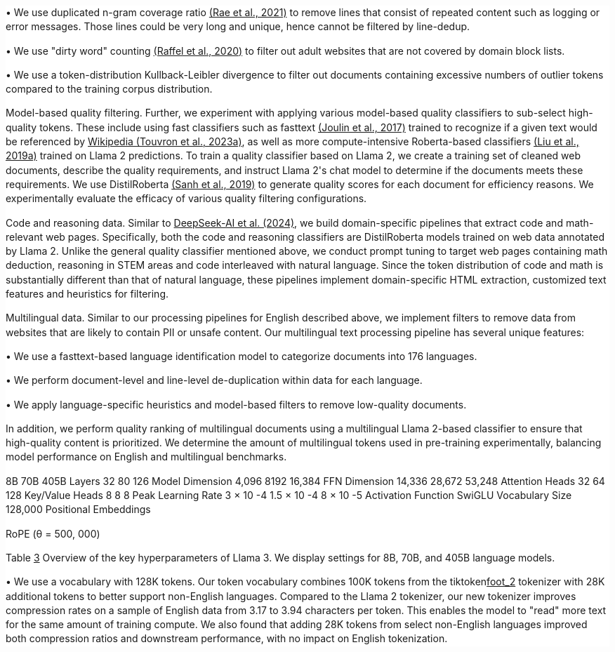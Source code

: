 • We use duplicated n-gram coverage ratio [(Rae et al., 2021)](#) to remove lines that consist of repeated content such as logging or error messages. Those lines could be very long and unique, hence cannot be filtered by line-dedup.

• We use "dirty word" counting [(Raffel et al., 2020)](#b178) to filter out adult websites that are not covered by domain block lists.

• We use a token-distribution Kullback-Leibler divergence to filter out documents containing excessive numbers of outlier tokens compared to the training corpus distribution.

Model-based quality filtering. Further, we experiment with applying various model-based quality classifiers to sub-select high-quality tokens. These include using fast classifiers such as fasttext [(Joulin et al., 2017)](#b87) trained to recognize if a given text would be referenced by [Wikipedia (Touvron et al., 2023a)](#), as well as more compute-intensive Roberta-based classifiers [(Liu et al., 2019a)](#) trained on Llama 2 predictions. To train a quality classifier based on Llama 2, we create a training set of cleaned web documents, describe the quality requirements, and instruct Llama 2's chat model to determine if the documents meets these requirements. We use DistilRoberta [(Sanh et al., 2019)](#b190) to generate quality scores for each document for efficiency reasons. We experimentally evaluate the efficacy of various quality filtering configurations.

Code and reasoning data. Similar to [DeepSeek-AI et al. (2024)](#b49), we build domain-specific pipelines that extract code and math-relevant web pages. Specifically, both the code and reasoning classifiers are DistilRoberta models trained on web data annotated by Llama 2. Unlike the general quality classifier mentioned above, we conduct prompt tuning to target web pages containing math deduction, reasoning in STEM areas and code interleaved with natural language. Since the token distribution of code and math is substantially different than that of natural language, these pipelines implement domain-specific HTML extraction, customized text features and heuristics for filtering.

Multilingual data. Similar to our processing pipelines for English described above, we implement filters to remove data from websites that are likely to contain PII or unsafe content. Our multilingual text processing pipeline has several unique features:

• We use a fasttext-based language identification model to categorize documents into 176 languages.

• We perform document-level and line-level de-duplication within data for each language.

• We apply language-specific heuristics and model-based filters to remove low-quality documents.

In addition, we perform quality ranking of multilingual documents using a multilingual Llama 2-based classifier to ensure that high-quality content is prioritized. We determine the amount of multilingual tokens used in pre-training experimentally, balancing model performance on English and multilingual benchmarks.

8B 70B 405B Layers 32 80 126 Model Dimension 4,096 8192 16,384 FFN Dimension 14,336 28,672 53,248 Attention Heads 32 64 128 Key/Value Heads 8 8 8 Peak Learning Rate 3 × 10 -4 1.5 × 10 -4 8 × 10 -5 Activation Function SwiGLU Vocabulary Size 128,000 Positional Embeddings

RoPE (θ = 500, 000)

Table [3](#) Overview of the key hyperparameters of Llama 3. We display settings for 8B, 70B, and 405B language models.

• We use a vocabulary with 128K tokens. Our token vocabulary combines 100K tokens from the tiktoken[foot_2](#foot_2) tokenizer with 28K additional tokens to better support non-English languages. Compared to the Llama 2 tokenizer, our new tokenizer improves compression rates on a sample of English data from 3.17 to 3.94 characters per token. This enables the model to "read" more text for the same amount of training compute. We also found that adding 28K tokens from select non-English languages improved both compression ratios and downstream performance, with no impact on English tokenization.
